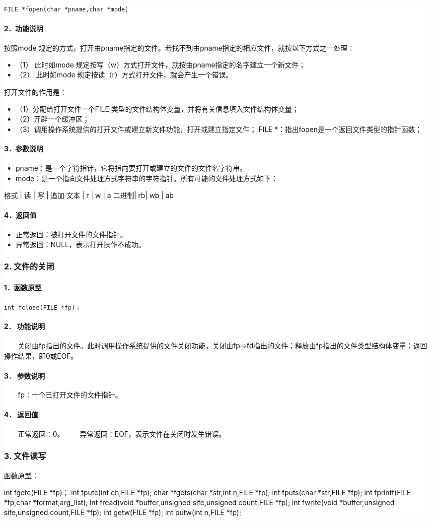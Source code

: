 	FILE *fopen(char *pname,char *mode)
#### 2．功能说明
按照mode 规定的方式，打开由pname指定的文件。若找不到由pname指定的相应文件，就按以下方式之一处理：

+ （1） 此时如mode 规定按写（w）方式打开文件，就按由pname指定的名字建立一个新文件；
+ （2） 此时如mode 规定按读（r）方式打开文件，就会产生一个错误。

打开文件的作用是：

+ （1）分配给打开文件一个FILE 类型的文件结构体变量，并将有关信息填入文件结构体变量；
+ （2）开辟一个缓冲区；
+ （3）调用操作系统提供的打开文件或建立新文件功能，打开或建立指定文件；
FILE *：指出fopen是一个返回文件类型的指针函数；

#### 3．参数说明
+ pname：是一个字符指针，它将指向要打开或建立的文件的文件名字符串。
+ mode：是一个指向文件处理方式字符串的字符指针。所有可能的文件处理方式如下：

格式 | 读 | 写 | 追加
文本 | r   | w | a
二进制| rb| wb | ab

#### 4．返回值
+ 正常返回：被打开文件的文件指针。
+ 异常返回：NULL，表示打开操作不成功。


### 2. 文件的关闭

#### 1．函数原型

	int fclose(FILE *fp)；
#### 2． 功能说明
　　关闭由fp指出的文件。此时调用操作系统提供的文件关闭功能，关闭由fp->fd指出的文件；释放由fp指出的文件类型结构体变量；返回操作结果，即0或EOF。

#### 3． 参数说明
　　fp：一个已打开文件的文件指针。

#### 4． 返回值
　　正常返回：0。
　　异常返回：EOF，表示文件在关闭时发生错误。
　　
### 3. 文件读写
函数原型：

int fgetc(FILE *fp)；
int fputc(int ch,FILE *fp);
char *fgets(char *str,int n,FILE *fp);
int fputs(char *str,FILE *fp);
int fprintf(FILE *fp,char *format,arg_list);
int fread(void *buffer,unsigned sife,unsigned count,FILE *fp);
int fwrite(void *buffer,unsigned sife,unsigned count,FILE *fp);
int getw(FILE *fp);
int putw(int n,FILE *fp);
